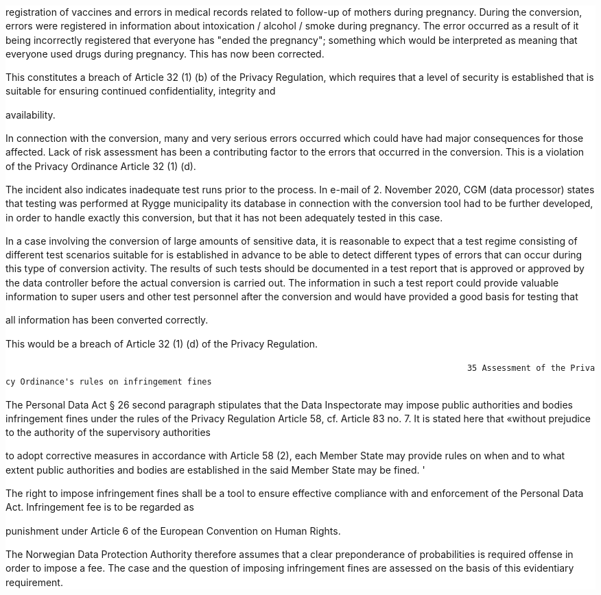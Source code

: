 registration of vaccines and errors in medical records related to follow-up of mothers during pregnancy.
During the conversion, errors were registered in information about intoxication / alcohol / smoke during pregnancy.
The error occurred as a result of it being incorrectly registered that everyone has "ended the pregnancy"; something
which would be interpreted as meaning that everyone used drugs during pregnancy. This has now been corrected.

This constitutes a breach of Article 32 (1) (b) of the Privacy Regulation, which requires that
a level of security is established that is suitable for ensuring continued confidentiality, integrity and

availability.

In connection with the conversion, many and very serious errors occurred which could have had
major consequences for those affected. Lack of risk assessment has been a contributing factor
to the errors that occurred in the conversion. This is a violation of the Privacy Ordinance
Article 32 (1) (d).

The incident also indicates inadequate test runs prior to the process. In e-mail of 2.
November 2020, CGM (data processor) states that testing was performed at Rygge municipality
its database in connection with the conversion tool had to be further developed, in order to
handle exactly this conversion, but that it has not been adequately tested in
this case.

In a case involving the conversion of large amounts of sensitive data, it is reasonable to
expect that a test regime consisting of different test scenarios suitable for is established in advance
to be able to detect different types of errors that can occur during this type of conversion activity.
The results of such tests should be documented in a test report that is approved or
approved by the data controller before the actual conversion is carried out.
The information in such a test report could provide valuable information to super users and
other test personnel after the conversion and would have provided a good basis for testing that

all information has been converted correctly.

This would be a breach of Article 32 (1) (d) of the Privacy Regulation.

                                                                                                  35 Assessment of the Privacy Ordinance's rules on infringement fines
The Personal Data Act § 26 second paragraph stipulates that the Data Inspectorate may impose public
authorities and bodies infringement fines under the rules of the Privacy Regulation Article
58, cf. Article 83 no. 7. It is stated here that «without prejudice to the authority of the supervisory authorities

to adopt corrective measures in accordance with Article 58 (2), each Member State may provide
rules on when and to what extent public authorities and bodies are established in the said
Member State may be fined. '

The right to impose infringement fines shall be a tool to ensure effective
compliance with and enforcement of the Personal Data Act. Infringement fee is to be regarded as

punishment under Article 6 of the European Convention on Human Rights.

The Norwegian Data Protection Authority therefore assumes that a clear preponderance of probabilities is required
offense in order to impose a fee. The case and the question of imposing
infringement fines are assessed on the basis of this evidentiary requirement.

